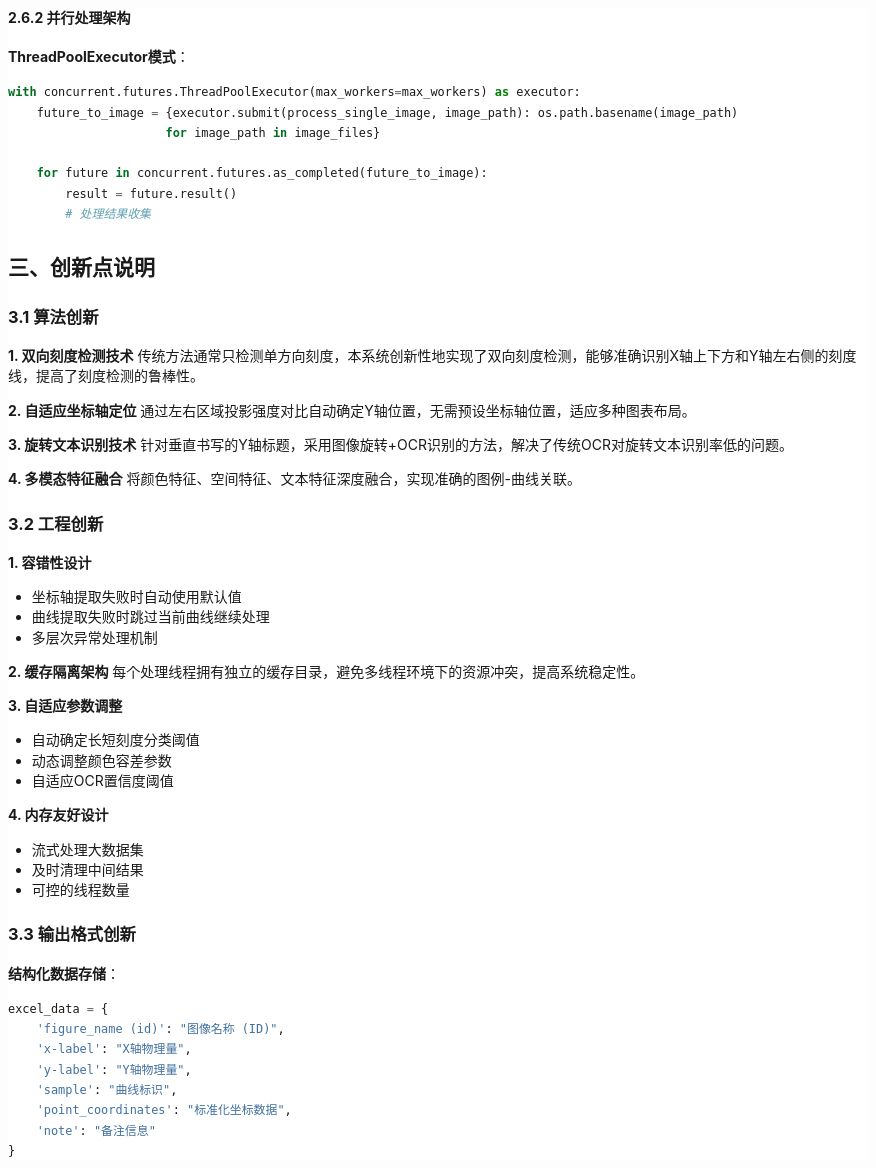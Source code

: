 #### 2.6.2 并行处理架构

**ThreadPoolExecutor模式**：
```python
with concurrent.futures.ThreadPoolExecutor(max_workers=max_workers) as executor:
    future_to_image = {executor.submit(process_single_image, image_path): os.path.basename(image_path) 
                      for image_path in image_files}
    
    for future in concurrent.futures.as_completed(future_to_image):
        result = future.result()
        # 处理结果收集
```

## 三、创新点说明

### 3.1 算法创新

**1. 双向刻度检测技术**
传统方法通常只检测单方向刻度，本系统创新性地实现了双向刻度检测，能够准确识别X轴上下方和Y轴左右侧的刻度线，提高了刻度检测的鲁棒性。

**2. 自适应坐标轴定位**
通过左右区域投影强度对比自动确定Y轴位置，无需预设坐标轴位置，适应多种图表布局。

**3. 旋转文本识别技术**
针对垂直书写的Y轴标题，采用图像旋转+OCR识别的方法，解决了传统OCR对旋转文本识别率低的问题。

**4. 多模态特征融合**
将颜色特征、空间特征、文本特征深度融合，实现准确的图例-曲线关联。

### 3.2 工程创新

**1. 容错性设计**
- 坐标轴提取失败时自动使用默认值
- 曲线提取失败时跳过当前曲线继续处理
- 多层次异常处理机制

**2. 缓存隔离架构**
每个处理线程拥有独立的缓存目录，避免多线程环境下的资源冲突，提高系统稳定性。

**3. 自适应参数调整**
- 自动确定长短刻度分类阈值
- 动态调整颜色容差参数
- 自适应OCR置信度阈值

**4. 内存友好设计**
- 流式处理大数据集
- 及时清理中间结果
- 可控的线程数量

### 3.3 输出格式创新

**结构化数据存储**：
```python
excel_data = {
    'figure_name (id)': "图像名称 (ID)",
    'x-label': "X轴物理量",
    'y-label': "Y轴物理量", 
    'sample': "曲线标识",
    'point_coordinates': "标准化坐标数据",
    'note': "备注信息"
}
```
